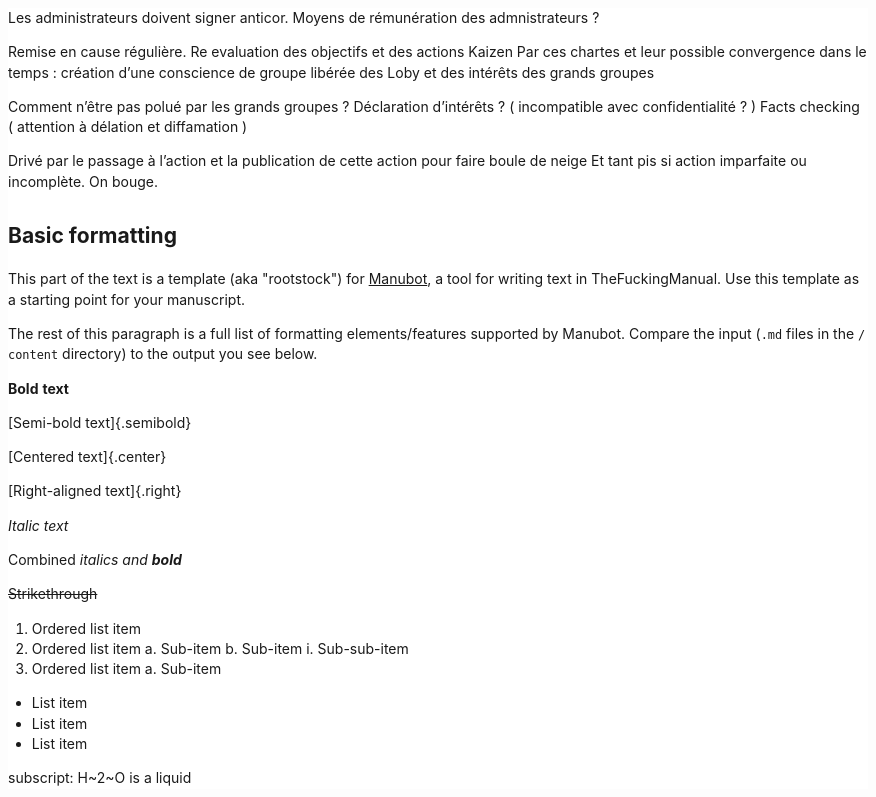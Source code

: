

Les administrateurs doivent signer anticor. 
Moyens de rémunération des admnistrateurs ?


Remise en cause régulière. 
Re evaluation des objectifs et des actions
Kaizen 
Par ces chartes et leur possible convergence dans le temps :  création d’une conscience de groupe libérée des Loby et des intérêts des grands groupes 

Comment n’être pas polué par les grands groupes ? 
Déclaration d’intérêts ?  ( incompatible avec confidentialité ? ) 
Facts checking ( attention à délation et diffamation )



Drivé par le passage à l’action et la publication de cette action pour faire boule de neige 
Et tant pis si action imparfaite ou incomplète. On bouge. 




## Basic formatting


This part of the text is a template (aka "rootstock") for [Manubot](https://manubot.org/ "Manubot"), a tool for writing text in TheFuckingManual.
Use this template as a starting point for your manuscript.

The rest of this paragraph is a full list of formatting elements/features supported by Manubot.
Compare the input (`.md` files in the `/content` directory) to the output you see below.


**Bold** __text__

[Semi-bold text]{.semibold}

[Centered text]{.center}

[Right-aligned text]{.right}

*Italic* _text_

Combined *italics and __bold__*

~~Strikethrough~~

1. Ordered list item
2. Ordered list item
    a. Sub-item
    b. Sub-item
        i. Sub-sub-item
3. Ordered list item
    a. Sub-item

- List item
- List item
- List item

subscript: H~2~O is a liquid


[Manubot Homepage]: https://manubot.org
[@deep-review]: doi:10.1098/rsif.2017.0387